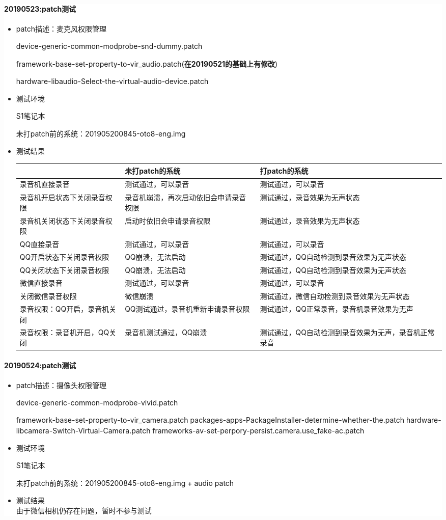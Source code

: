 
#### 20190523:patch测试

- patch描述：麦克风权限管理

  device-generic-common-modprobe-snd-dummy.patch

  framework-base-set-property-to-vir_audio.patch(**在20190521的基础上有修改**)

  hardware-libaudio-Select-the-virtual-audio-device.patch

- 测试环境

  S1笔记本

  未打patch前的系统：201905200845-oto8-eng.img

- 测试结果

  |                              | 未打patch的系统                        | 打patch的系统                                        |
  | ---------------------------- | -------------------------------------- | ---------------------------------------------------- |
  | 录音机直接录音               | 测试通过，可以录音                     | 测试通过，可以录音                                   |
  | 录音机开启状态下关闭录音权限 | 录音机崩溃，再次启动依旧会申请录音权限 | 测试通过，录音效果为无声状态                         |
  | 录音机关闭状态下关闭录音权限 | 启动时依旧会申请录音权限               | 测试通过，录音效果为无声状态                         |
  | QQ直接录音                   | 测试通过，可以录音                     | 测试通过，可以录音                                   |
  | QQ开启状态下关闭录音权限     | QQ崩溃，无法启动                       | 测试通过，QQ自动检测到录音效果为无声状态             |
  | QQ关闭状态下关闭录音权限     | QQ崩溃，无法启动                       | 测试通过，QQ自动检测到录音效果为无声状态             |
  | 微信直接录音                   | 测试通过，可以录音                     | 测试通过，可以录音                                   |
  | 关闭微信录音权限     | 微信崩溃                       | 测试通过，微信自动检测到录音效果为无声状态             |
  | 录音权限：QQ开启，录音机关闭 | QQ测试通过，录音机重新申请录音权限     | 测试通过，QQ正常录音，录音机录音效果为无声           |
  | 录音权限：录音机开启，QQ关闭 | 录音机测试通过，QQ崩溃                 | 测试通过，QQ自动检测到录音效果为无声，录音机正常录音 |

  

#### 20190524:patch测试

- patch描述：摄像头权限管理

  device-generic-common-modprobe-vivid.patch

  framework-base-set-property-to-vir_camera.patch
  packages-apps-PackageInstaller-determine-whether-the.patch
  hardware-libcamera-Switch-Virtual-Camera.patch
  frameworks-av-set-perpory-persist.camera.use_fake-ac.patch

- 测试环境

  S1笔记本

  未打patch前的系统：201905200845-oto8-eng.img + audio patch

- 测试结果  
由于微信相机仍存在问题，暂时不参与测试
